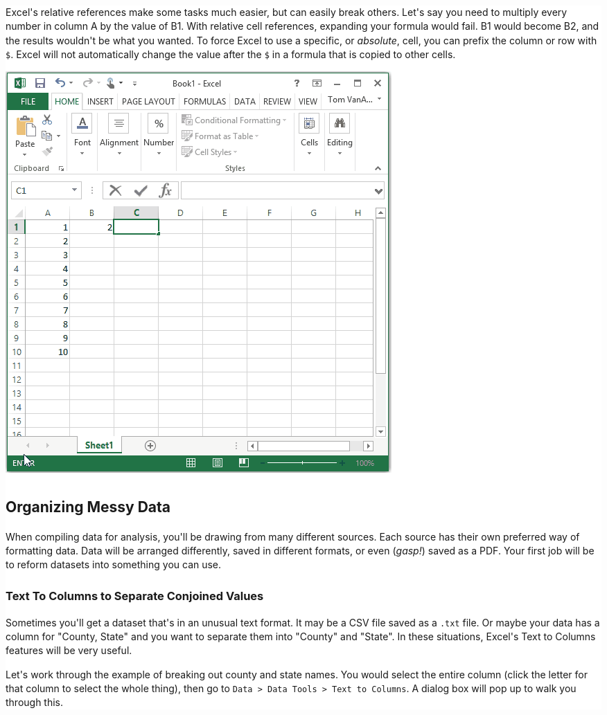 Excel's relative references make some tasks much easier, but can easily break others. Let's say you need to multiply every number in column A by the value of B1. With relative cell references, expanding your formula would fail. B1 would become B2, and the results wouldn't be what you wanted. To force Excel to use a specific, or *absolute*, cell, you can prefix the column or row with `$`. Excel will not automatically change the value after the `$` in a formula that is copied to other cells.

![Using absolute cell references.](images/absolute-reference.gif)

## Organizing Messy Data

When compiling data for analysis, you'll be drawing from many different sources. Each source has their own preferred way of formatting data. Data will be arranged differently, saved in different formats, or even (*gasp!*) saved as a PDF. Your first job will be to reform datasets into something you can use.

### Text To Columns to Separate Conjoined Values

Sometimes you'll get a dataset that's in an unusual text format. It may be a CSV file saved as a `.txt` file. Or maybe your data has a column for "County, State" and you want to separate them into "County" and "State". In these situations, Excel's Text to Columns features will be very useful.

Let's work through the example of breaking out county and state names. You would select the entire column (click the letter for that column to select the whole thing), then go to `Data > Data Tools > Text to Columns`. A dialog box will pop up to walk you through this.

